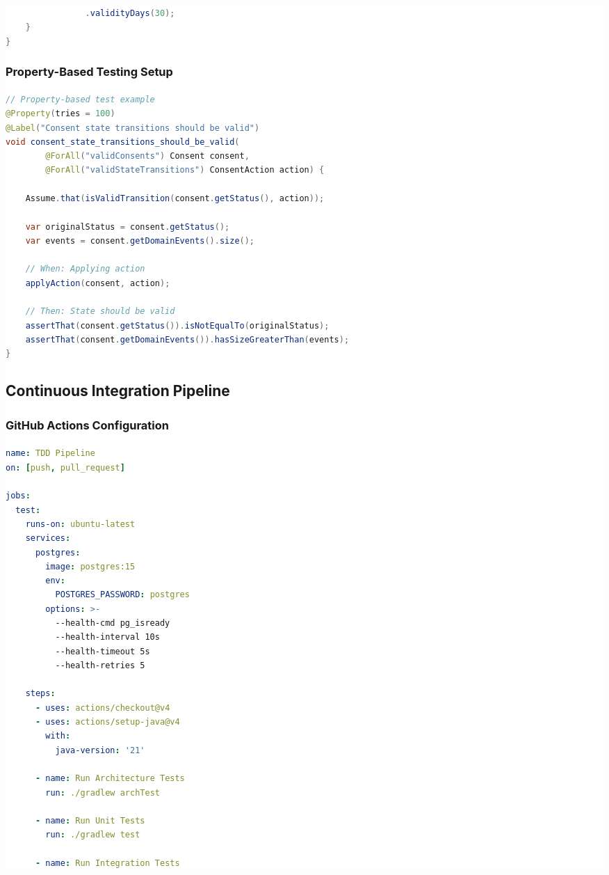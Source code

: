 ```java
                .validityDays(30);
    }
}
```

### Property-Based Testing Setup
```java
// Property-based test example
@Property(tries = 100)
@Label("Consent state transitions should be valid")
void consent_state_transitions_should_be_valid(
        @ForAll("validConsents") Consent consent,
        @ForAll("validStateTransitions") ConsentAction action) {
    
    Assume.that(isValidTransition(consent.getStatus(), action));
    
    var originalStatus = consent.getStatus();
    var events = consent.getDomainEvents().size();
    
    // When: Applying action
    applyAction(consent, action);
    
    // Then: State should be valid
    assertThat(consent.getStatus()).isNotEqualTo(originalStatus);
    assertThat(consent.getDomainEvents()).hasSizeGreaterThan(events);
}
```

## Continuous Integration Pipeline

### GitHub Actions Configuration
```yaml
name: TDD Pipeline
on: [push, pull_request]

jobs:
  test:
    runs-on: ubuntu-latest
    services:
      postgres:
        image: postgres:15
        env:
          POSTGRES_PASSWORD: postgres
        options: >-
          --health-cmd pg_isready
          --health-interval 10s
          --health-timeout 5s
          --health-retries 5
    
    steps:
      - uses: actions/checkout@v4
      - uses: actions/setup-java@v4
        with:
          java-version: '21'
          
      - name: Run Architecture Tests
        run: ./gradlew archTest
        
      - name: Run Unit Tests
        run: ./gradlew test
        
      - name: Run Integration Tests  
```